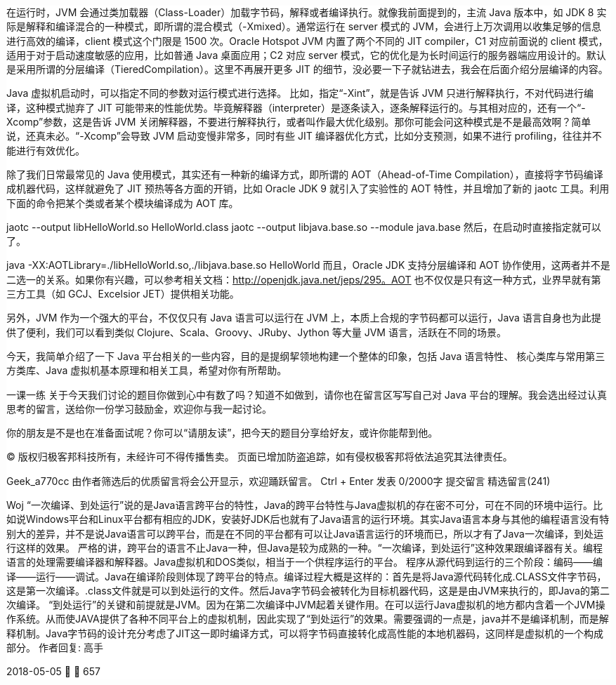 在运行时，JVM 会通过类加载器（Class-Loader）加载字节码，解释或者编译执行。就像我前面提到的，主流 Java 版本中，如 JDK 8 实际是解释和编译混合的一种模式，即所谓的混合模式（-Xmixed）。通常运行在 server 模式的 JVM，会进行上万次调用以收集足够的信息进行高效的编译，client 模式这个门限是 1500 次。Oracle Hotspot JVM 内置了两个不同的 JIT compiler，C1 对应前面说的 client 模式，适用于对于启动速度敏感的应用，比如普通 Java 桌面应用；C2 对应 server 模式，它的优化是为长时间运行的服务器端应用设计的。默认是采用所谓的分层编译（TieredCompilation）。这里不再展开更多 JIT 的细节，没必要一下子就钻进去，我会在后面介绍分层编译的内容。

Java 虚拟机启动时，可以指定不同的参数对运行模式进行选择。 比如，指定“-Xint”，就是告诉 JVM 只进行解释执行，不对代码进行编译，这种模式抛弃了 JIT 可能带来的性能优势。毕竟解释器（interpreter）是逐条读入，逐条解释运行的。与其相对应的，还有一个“-Xcomp”参数，这是告诉 JVM 关闭解释器，不要进行解释执行，或者叫作最大优化级别。那你可能会问这种模式是不是最高效啊？简单说，还真未必。“-Xcomp”会导致 JVM 启动变慢非常多，同时有些 JIT 编译器优化方式，比如分支预测，如果不进行 profiling，往往并不能进行有效优化。

除了我们日常最常见的 Java 使用模式，其实还有一种新的编译方式，即所谓的 AOT（Ahead-of-Time Compilation），直接将字节码编译成机器代码，这样就避免了 JIT 预热等各方面的开销，比如 Oracle JDK 9 就引入了实验性的 AOT 特性，并且增加了新的 jaotc 工具。利用下面的命令把某个类或者某个模块编译成为 AOT 库。

jaotc --output libHelloWorld.so HelloWorld.class
jaotc --output libjava.base.so --module java.base
然后，在启动时直接指定就可以了。

java -XX:AOTLibrary=./libHelloWorld.so,./libjava.base.so HelloWorld
而且，Oracle JDK 支持分层编译和 AOT 协作使用，这两者并不是二选一的关系。如果你有兴趣，可以参考相关文档：http://openjdk.java.net/jeps/295。AOT 也不仅仅是只有这一种方式，业界早就有第三方工具（如 GCJ、Excelsior JET）提供相关功能。

另外，JVM 作为一个强大的平台，不仅仅只有 Java 语言可以运行在 JVM 上，本质上合规的字节码都可以运行，Java 语言自身也为此提供了便利，我们可以看到类似 Clojure、Scala、Groovy、JRuby、Jython 等大量 JVM 语言，活跃在不同的场景。

今天，我简单介绍了一下 Java 平台相关的一些内容，目的是提纲挈领地构建一个整体的印象，包括 Java 语言特性、 核心类库与常用第三方类库、Java 虚拟机基本原理和相关工具，希望对你有所帮助。

一课一练
关于今天我们讨论的题目你做到心中有数了吗？知道不如做到，请你也在留言区写写自己对 Java 平台的理解。我会选出经过认真思考的留言，送给你一份学习鼓励金，欢迎你与我一起讨论。

你的朋友是不是也在准备面试呢？你可以“请朋友读”，把今天的题目分享给好友，或许你能帮到他。



© 版权归极客邦科技所有，未经许可不得传播售卖。 页面已增加防盗追踪，如有侵权极客邦将依法追究其法律责任。

Geek_a770cc
由作者筛选后的优质留言将会公开显示，欢迎踊跃留言。
Ctrl + Enter 发表
0/2000字
提交留言
精选留言(241)

Woj
“一次编译、到处运行”说的是Java语言跨平台的特性，Java的跨平台特性与Java虚拟机的存在密不可分，可在不同的环境中运行。比如说Windows平台和Linux平台都有相应的JDK，安装好JDK后也就有了Java语言的运行环境。其实Java语言本身与其他的编程语言没有特别大的差异，并不是说Java语言可以跨平台，而是在不同的平台都有可以让Java语言运行的环境而已，所以才有了Java一次编译，到处运行这样的效果。
        严格的讲，跨平台的语言不止Java一种，但Java是较为成熟的一种。“一次编译，到处运行”这种效果跟编译器有关。编程语言的处理需要编译器和解释器。Java虚拟机和DOS类似，相当于一个供程序运行的平台。
        程序从源代码到运行的三个阶段：编码——编译——运行——调试。Java在编译阶段则体现了跨平台的特点。编译过程大概是这样的：首先是将Java源代码转化成.CLASS文件字节码，这是第一次编译。.class文件就是可以到处运行的文件。然后Java字节码会被转化为目标机器代码，这是是由JVM来执行的，即Java的第二次编译。
        “到处运行”的关键和前提就是JVM。因为在第二次编译中JVM起着关键作用。在可以运行Java虚拟机的地方都内含着一个JVM操作系统。从而使JAVA提供了各种不同平台上的虚拟机制，因此实现了“到处运行”的效果。需要强调的一点是，java并不是编译机制，而是解释机制。Java字节码的设计充分考虑了JIT这一即时编译方式，可以将字节码直接转化成高性能的本地机器码，这同样是虚拟机的一个构成部分。
作者回复: 高手

2018-05-05


657
